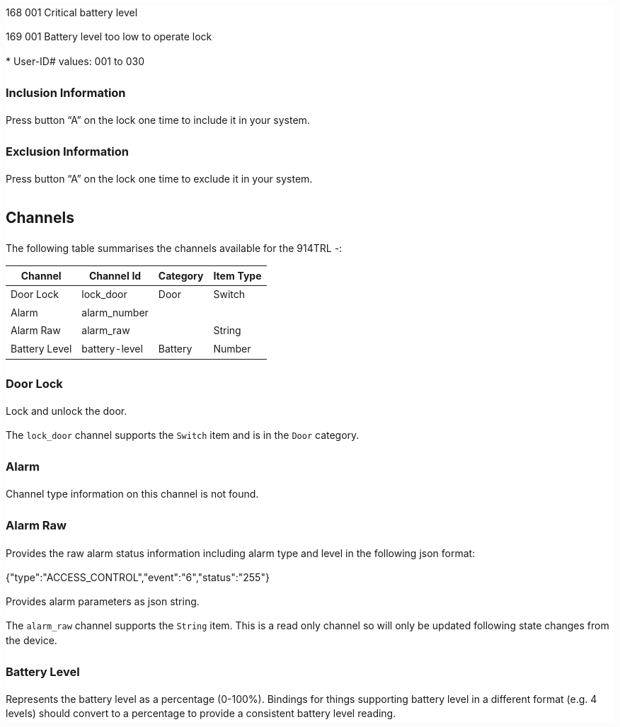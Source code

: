 168 001 Critical battery level

169 001 Battery level too low to operate lock

\* User-ID# values: 001 to 030

### Inclusion Information

 Press button “A” on the lock one time to include it in your system.

### Exclusion Information

 Press button “A” on the lock one time to exclude it in your system.

## Channels

The following table summarises the channels available for the 914TRL -:

| Channel | Channel Id | Category | Item Type |
|---------|------------|----------|-----------|
| Door Lock | lock_door | Door | Switch | 
| Alarm | alarm_number |  |  | 
| Alarm Raw | alarm_raw |  | String | 
| Battery Level | battery-level | Battery | Number |

### Door Lock

Lock and unlock the door.

The ```lock_door``` channel supports the ```Switch``` item and is in the ```Door``` category.

### Alarm

Channel type information on this channel is not found.

### Alarm Raw

Provides the raw alarm status information including alarm type and level in the following json format:

 {"type":"ACCESS\_CONTROL","event":"6","status":"255"}

Provides alarm parameters as json string.

The ```alarm_raw``` channel supports the ```String``` item. This is a read only channel so will only be updated following state changes from the device.

### Battery Level

Represents the battery level as a percentage (0-100%). Bindings for things supporting battery level in a different format (e.g. 4 levels) should convert to a percentage to provide a consistent battery level reading.
